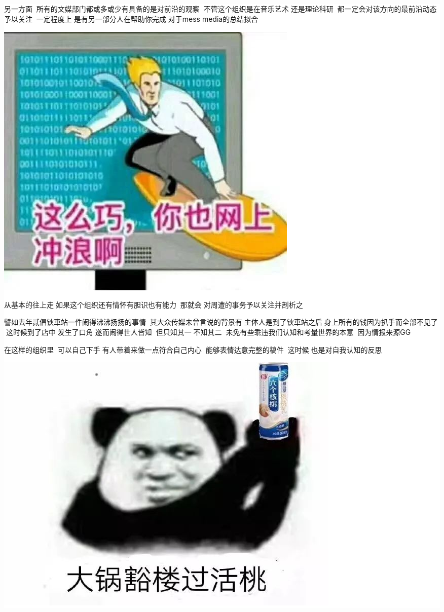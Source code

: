 另一方面  所有的文媒部门都或多或少有具备的是对前沿的观察  不管这个组织是在音乐艺术 还是理论科研  都一定会对该方向的最前沿动态予以关注  一定程度上 是有另一部分人在帮助你完成 对于mess media的总结拟合

![](./images/img_004.jpeg)

从基本的往上走 如果这个组织还有情怀有胆识也有能力  那就会 对周遭的事务予以关注并剖析之

譬如去年贰倡钬車站一件闹得沸沸扬扬的事情  其大众传媒未曾言说的背景有 主体人是到了钬車站之后 身上所有的钱因为扒手而全部不见了  这时候到了店中 发生了口角 遂而闹得世人皆知  但只知其一 不知其二  未免有些乖违我们认知和考量世界的本意  因为情报来源GG

在这样的组织里  可以自己下手 有人带着来做一点符合自己内心  能够表情达意完整的稿件  这时候 也是对自我认知的反思

![](./images/img_005.jpeg)
